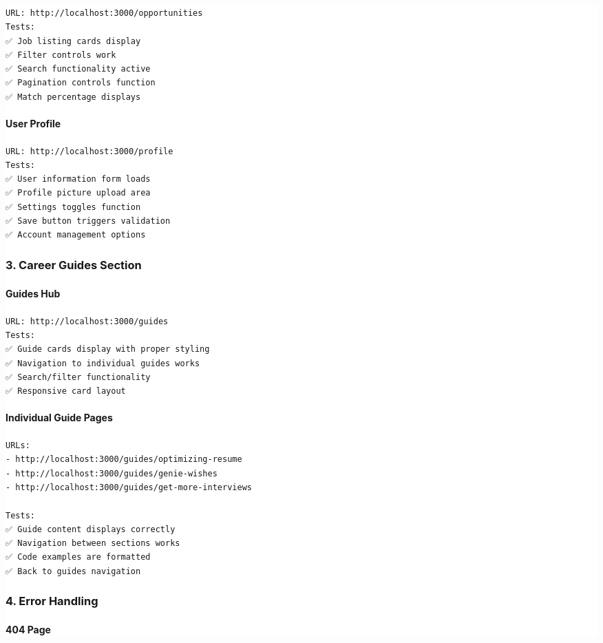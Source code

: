 ```bash
URL: http://localhost:3000/opportunities
Tests:
✅ Job listing cards display
✅ Filter controls work
✅ Search functionality active
✅ Pagination controls function
✅ Match percentage displays
```

#### User Profile

```bash
URL: http://localhost:3000/profile
Tests:
✅ User information form loads
✅ Profile picture upload area
✅ Settings toggles function
✅ Save button triggers validation
✅ Account management options
```

### 3. Career Guides Section

#### Guides Hub

```bash
URL: http://localhost:3000/guides
Tests:
✅ Guide cards display with proper styling
✅ Navigation to individual guides works
✅ Search/filter functionality
✅ Responsive card layout
```

#### Individual Guide Pages

```bash
URLs:
- http://localhost:3000/guides/optimizing-resume
- http://localhost:3000/guides/genie-wishes  
- http://localhost:3000/guides/get-more-interviews

Tests:
✅ Guide content displays correctly
✅ Navigation between sections works
✅ Code examples are formatted
✅ Back to guides navigation
```

### 4. Error Handling

#### 404 Page
